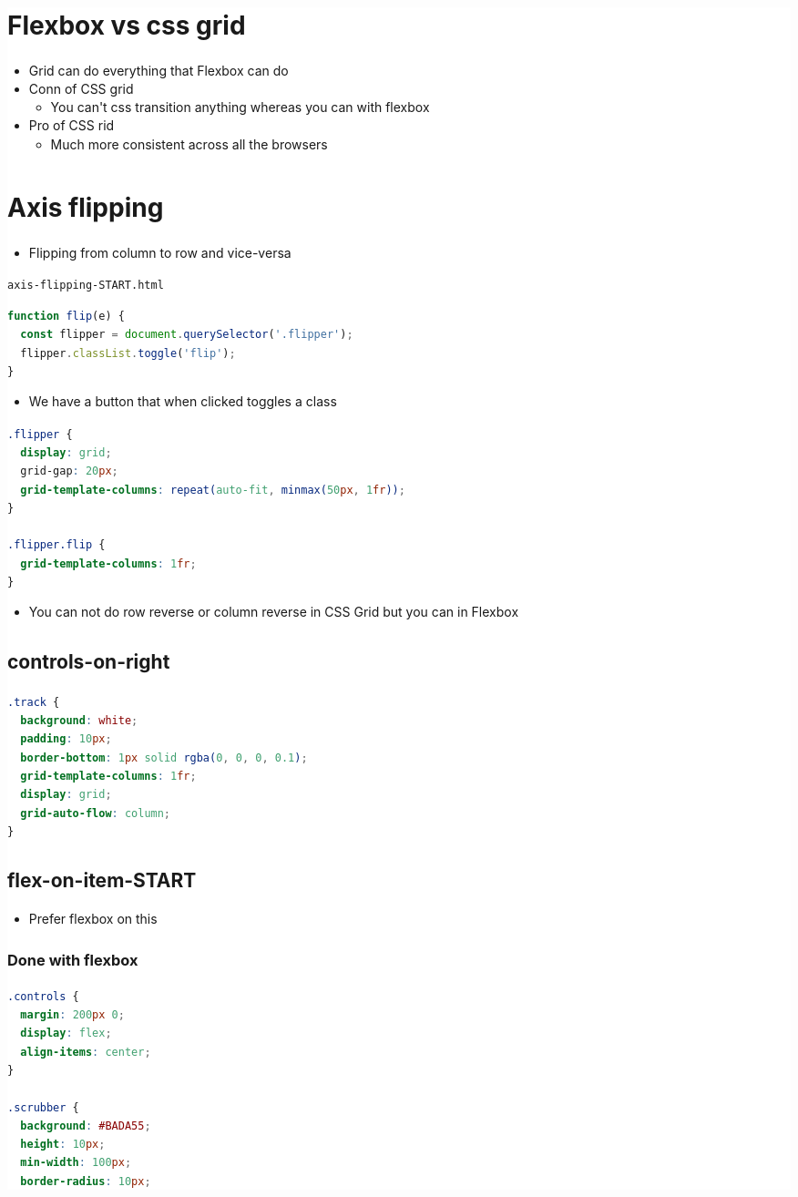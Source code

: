 # Flexbox vs css grid
* Grid can do everything that Flexbox can do
* Conn of CSS grid
    - You can't css transition anything whereas you can with flexbox
* Pro of CSS rid
    - Much more consistent across all the browsers

# Axis flipping
* Flipping from column to row and vice-versa

`axis-flipping-START.html`

```js
function flip(e) {
  const flipper = document.querySelector('.flipper');
  flipper.classList.toggle('flip');
}
```

* We have a button that when clicked toggles a class

```css
.flipper {
  display: grid;
  grid-gap: 20px;
  grid-template-columns: repeat(auto-fit, minmax(50px, 1fr));
}

.flipper.flip {
  grid-template-columns: 1fr;
}
```

* You can not do row reverse or column reverse in CSS Grid but you can in Flexbox

## controls-on-right
```css
.track {
  background: white;
  padding: 10px;
  border-bottom: 1px solid rgba(0, 0, 0, 0.1);
  grid-template-columns: 1fr;
  display: grid;
  grid-auto-flow: column;
}
```

## flex-on-item-START
* Prefer flexbox on this

### Done with flexbox
```css
.controls {
  margin: 200px 0;
  display: flex;
  align-items: center;
}

.scrubber {
  background: #BADA55;
  height: 10px;
  min-width: 100px;
  border-radius: 10px;
```